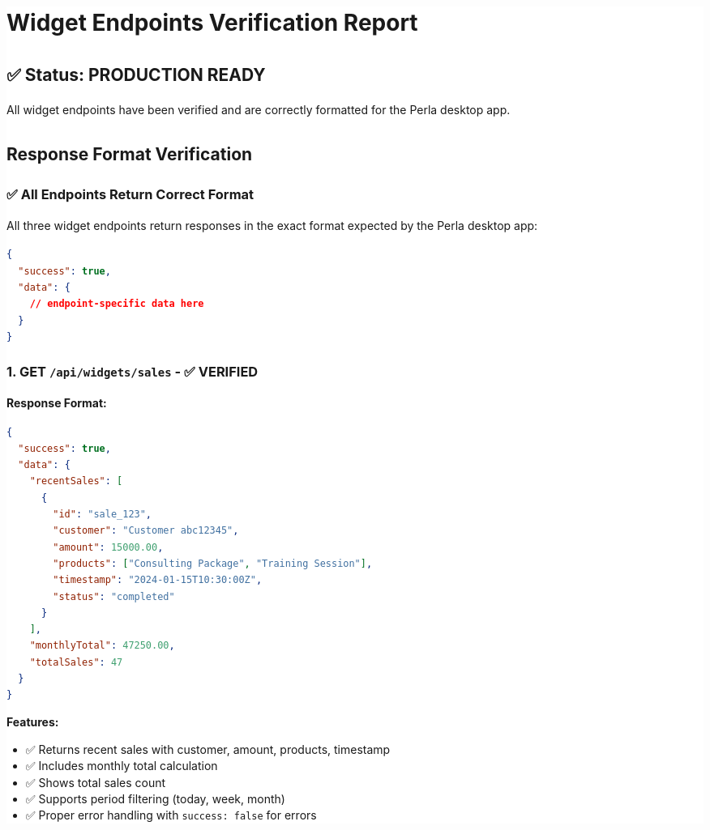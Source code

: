 # Widget Endpoints Verification Report

## ✅ **Status: PRODUCTION READY**

All widget endpoints have been verified and are correctly formatted for the Perla desktop app.

## **Response Format Verification**

### **✅ All Endpoints Return Correct Format**

All three widget endpoints return responses in the exact format expected by the Perla desktop app:

```json
{
  "success": true,
  "data": {
    // endpoint-specific data here
  }
}
```

### **1. GET `/api/widgets/sales` - ✅ VERIFIED**

**Response Format:**
```json
{
  "success": true,
  "data": {
    "recentSales": [
      {
        "id": "sale_123",
        "customer": "Customer abc12345",
        "amount": 15000.00,
        "products": ["Consulting Package", "Training Session"],
        "timestamp": "2024-01-15T10:30:00Z",
        "status": "completed"
      }
    ],
    "monthlyTotal": 47250.00,
    "totalSales": 47
  }
}
```

**Features:**
- ✅ Returns recent sales with customer, amount, products, timestamp
- ✅ Includes monthly total calculation
- ✅ Shows total sales count
- ✅ Supports period filtering (today, week, month)
- ✅ Proper error handling with `success: false` for errors
